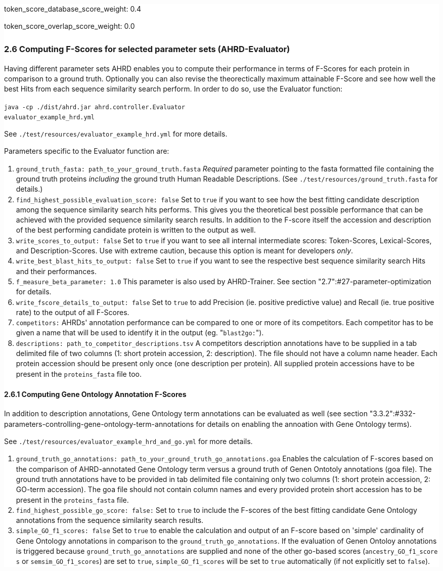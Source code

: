 token_score_database_score_weight: 0.4

token_score_overlap_score_weight: 0.0</code>

### 2.6 Computing F-Scores for selected parameter sets (AHRD-Evaluator)

Having different parameter sets AHRD enables you to compute their performance in terms of F-Scores for each protein in comparison to a ground truth. Optionally you can also revise the theorectically maximum attainable F-Score and see how well the best Hits from each sequence similarity search perform. In order to do so, use the Evaluator function:

<code>java -cp ./dist/ahrd.jar ahrd.controller.Evaluator evaluator_example_hrd.yml</code> 

See ``./test/resources/evaluator_example_hrd.yml`` for more details.

Parameters specific to the Evaluator function are:
1. ``ground_truth_fasta: path_to_your_ground_truth.fasta``  _Required_ parameter pointing to the fasta formatted file containing the ground truth proteins _including_ the ground truth Human Readable Descriptions. (See ``./test/resources/ground_truth.fasta`` for details.)
1. ``find_highest_possible_evaluation_score: false`` Set to ``true`` if you want to see how the best fitting candidate description among the sequence similarity search hits performs. This gives you the theoretical best possible performance that can be achieved with the provided sequence similarity search results. In addition to the F-score itself the accession and description of the best performing candidate protein is written to the output as well. 
1. ``write_scores_to_output: false`` Set to ``true`` if you want to see all internal intermediate scores: Token-Scores, Lexical-Scores, and Description-Scores. Use with extreme caution, because this option is meant for developers _only_.
1. ``write_best_blast_hits_to_output: false`` Set to ``true`` if you want to see the respective best sequence similarity search Hits and their performances.
1. ``f_measure_beta_parameter: 1.0`` This parameter is also used by AHRD-Trainer. See section "2.7":#27-parameter-optimization for details.
1. ``write_fscore_details_to_output: false`` Set to ``true`` to add Precision (ie. positive predictive value) and Recall (ie. true positive rate) to the output of all F-Scores.
1. ``competitors:`` AHRDs' annotation performance can be compared to one or more of its competitors. Each competitor has to be given a name that will be used to identify it in the output (eg. "``blast2go:``").
1. ``descriptions: path_to_competitor_descriptions.tsv``  A competitors description annotations have to be supplied in a tab delimited file of two columns (1: short protein accession, 2: description). The file should not have a column name header. Each protein accession should be present only once (one description per protein). All supplied protein accessions have to be present in the ``proteins_fasta`` file too.
  
#### 2.6.1 Computing Gene Ontology Annotation F-Scores

In addition to description annotations, Gene Ontology term annotations can be evaluated as well (see section "3.3.2":#332-parameters-controlling-gene-ontology-term-annotations for details on enabling the annoation with Gene Ontology terms). 

See ``./test/resources/evaluator_example_hrd_and_go.yml`` for more details.

1. ``ground_truth_go_annotations: path_to_your_ground_truth_go_annotations.goa`` Enables the calculation of F-scores based on the comparison of AHRD-annotated Gene Ontology term versus a ground truth of Genen Ontotoly annotations (goa file). The ground truth annotations have to be provided in tab delimited file containing only two columns (1: short protein accession, 2: GO-term accession). The goa file should not contain column names and every provided protein short accession has to be present in the ``proteins_fasta`` file.
1. ``find_highest_possible_go_score: false:`` Set to ``true`` to include the F-scores of the best fitting candidate Gene Ontology annotations from the sequence similarity search results. 
1. ``simple_GO_f1_scores: false`` Set to ``true`` to enable the calculation and output of an F-score based on 'simple' cardinality of Gene Ontology annotations in comparison to the ``ground_truth_go_annotations``. If the evaluation of Genen Ontoloy annotations is triggered because ``ground_truth_go_annotations`` are supplied and none of the other go-based scores (``ancestry_GO_f1_scores`` or ``semsim_GO_f1_scores``) are set to ``true``, ``simple_GO_f1_scores`` will be set to ``true`` automatically (if not explicitly set to ``false``).    